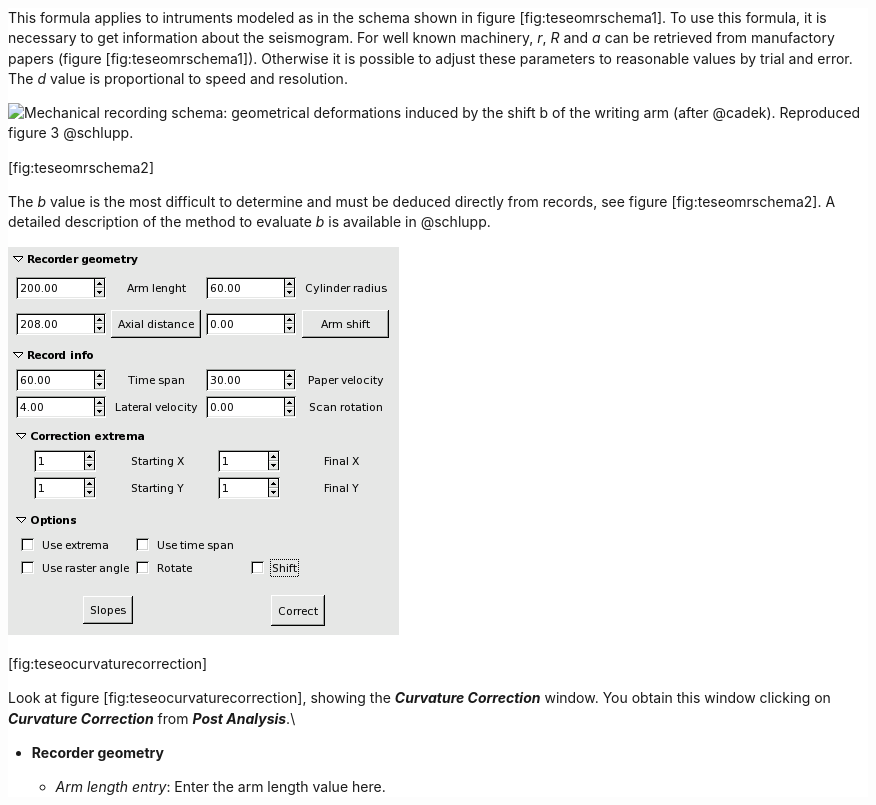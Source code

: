 This formula applies to intruments modeled as in the schema shown in
figure [fig:teseomrschema1]. To use this formula, it is necessary to get
information about the seismogram. For well known machinery,
*r*, *R* and
*a* can be retrieved from manufactory papers
(figure [fig:teseomrschema1]). Otherwise it is possible to adjust these
parameters to reasonable values by trial and error. The
*d* value is proportional to speed and
resolution.

![Mechanical recording schema: geometrical deformations induced by the
shift *b* of the writing arm (after @cadek).
*Reproduced figure 3 @schlupp.* ](images/figure_III.3.png)

[fig:teseomrschema2]

The *b* value is the most difficult to
determine and must be deduced directly from records, see figure
[fig:teseomrschema2]. A detailed description of the method to evaluate
*b* is available in @schlupp.

 ![Curvature Correction window](images/snapshot16.png "fig:")


[fig:teseocurvaturecorrection]

Look at figure [fig:teseocurvaturecorrection], showing the
***Curvature Correction*** window. You obtain
this window clicking on ***Curvature
Correction*** from ***Post
Analysis***.\

-   **Recorder geometry**

    -   *Arm length entry*: Enter the arm
        length value here.
